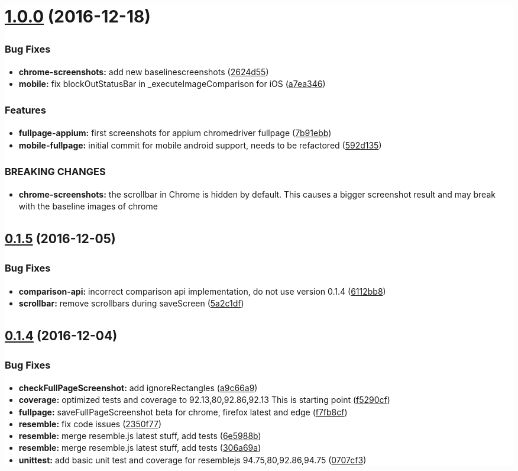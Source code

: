

<a name="1.0.0"></a>
# [1.0.0](https://github.com/wswebcreation/protractor-image-comparison/compare/v0.1.5...v1.0.0) (2016-12-18)


### Bug Fixes

* **chrome-screenshots:** add new baselinescreenshots ([2624d55](https://github.com/wswebcreation/protractor-image-comparison/commit/2624d55))
* **mobile:** fix blockOutStatusBar in _executeImageComparison for iOS ([a7ea346](https://github.com/wswebcreation/protractor-image-comparison/commit/a7ea346))


### Features

* **fullpage-appium:** first screenshots for appium chromedriver fullpage ([7b91ebb](https://github.com/wswebcreation/protractor-image-comparison/commit/7b91ebb))
* **mobile-fullpage:** initial commit for mobile android support, needs to be refactored ([592d135](https://github.com/wswebcreation/protractor-image-comparison/commit/592d135))


### BREAKING CHANGES

* **chrome-screenshots:** the scrollbar in Chrome is hidden by default. This causes a bigger screenshot result and may break with the baseline images of chrome



<a name="0.1.5"></a>
## [0.1.5](https://github.com/wswebcreation/protractor-image-comparison/compare/v0.1.4...v0.1.5) (2016-12-05)


### Bug Fixes

* **comparison-api:** incorrect comparison api implementation, do not use version 0.1.4 ([6112bb8](https://github.com/wswebcreation/protractor-image-comparison/commit/6112bb8))
* **scrollbar:** remove scrollbars during saveScreen ([5a2c1df](https://github.com/wswebcreation/protractor-image-comparison/commit/5a2c1df))



<a name="0.1.4"></a>
## [0.1.4](https://github.com/wswebcreation/protractor-image-comparison/compare/v0.1.3...v0.1.4) (2016-12-04)


### Bug Fixes

* **checkFullPageScreenshot:** add ignoreRectangles ([a9c66a9](https://github.com/wswebcreation/protractor-image-comparison/commit/a9c66a9))
* **coverage:** optimized tests and coverage to 92.13,80,92.86,92.13 This is starting point ([f5290cf](https://github.com/wswebcreation/protractor-image-comparison/commit/f5290cf))
* **fullpage:** saveFullPageScreenshot beta for chrome, firefox latest and edge ([f7fb8cf](https://github.com/wswebcreation/protractor-image-comparison/commit/f7fb8cf))
* **resemble:** fix code issues ([2350f77](https://github.com/wswebcreation/protractor-image-comparison/commit/2350f77))
* **resemble:** merge resemble.js latest stuff, add tests ([6e5988b](https://github.com/wswebcreation/protractor-image-comparison/commit/6e5988b))
* **resemble:** merge resemble.js latest stuff, add tests ([306a69a](https://github.com/wswebcreation/protractor-image-comparison/commit/306a69a))
* **unittest:** add basic unit test and coverage for resemblejs 94.75,80,92.86,94.75 ([0707cf3](https://github.com/wswebcreation/protractor-image-comparison/commit/0707cf3))

